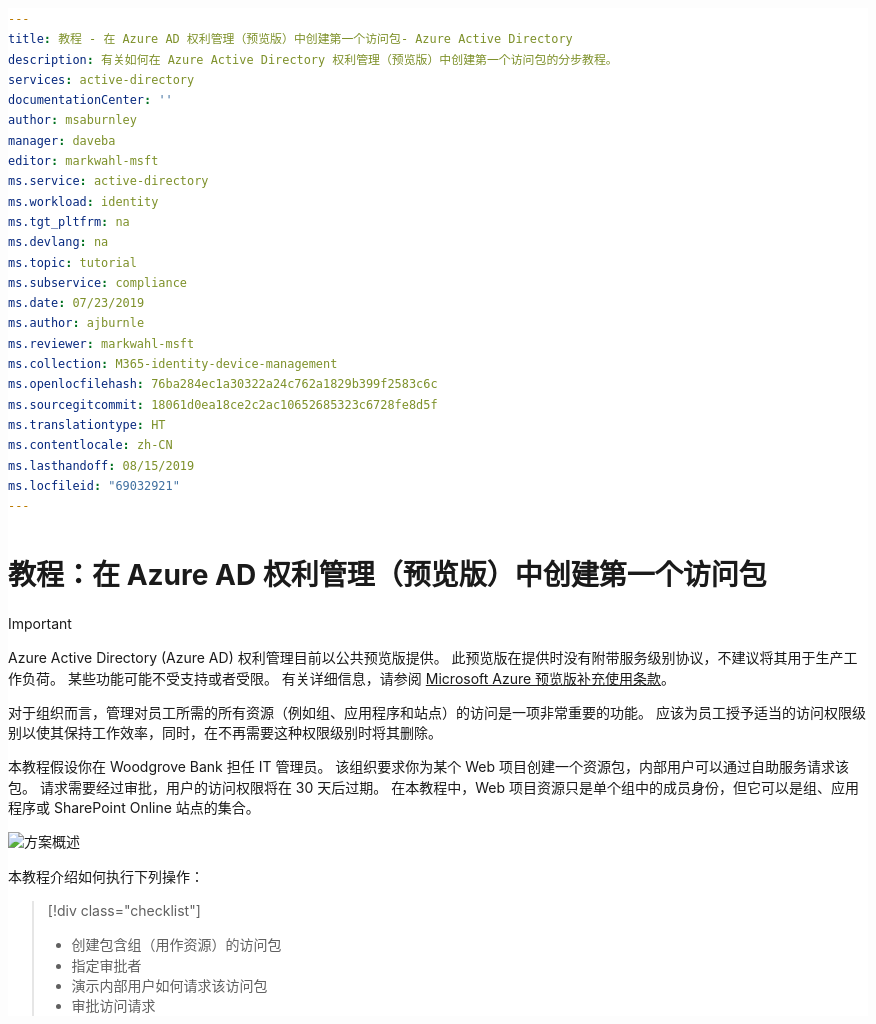 ```yaml
---
title: 教程 - 在 Azure AD 权利管理（预览版）中创建第一个访问包- Azure Active Directory
description: 有关如何在 Azure Active Directory 权利管理（预览版）中创建第一个访问包的分步教程。
services: active-directory
documentationCenter: ''
author: msaburnley
manager: daveba
editor: markwahl-msft
ms.service: active-directory
ms.workload: identity
ms.tgt_pltfrm: na
ms.devlang: na
ms.topic: tutorial
ms.subservice: compliance
ms.date: 07/23/2019
ms.author: ajburnle
ms.reviewer: markwahl-msft
ms.collection: M365-identity-device-management
ms.openlocfilehash: 76ba284ec1a30322a24c762a1829b399f2583c6c
ms.sourcegitcommit: 18061d0ea18ce2c2ac10652685323c6728fe8d5f
ms.translationtype: HT
ms.contentlocale: zh-CN
ms.lasthandoff: 08/15/2019
ms.locfileid: "69032921"
---
```

# <a name="tutorial-create-your-first-access-package-in-azure-ad-entitlement-management-preview"></a>教程：在 Azure AD 权利管理（预览版）中创建第一个访问包

> [!IMPORTANT]
> Azure Active Directory (Azure AD) 权利管理目前以公共预览版提供。
> 此预览版在提供时没有附带服务级别协议，不建议将其用于生产工作负荷。 某些功能可能不受支持或者受限。
> 有关详细信息，请参阅 [Microsoft Azure 预览版补充使用条款](https://azure.microsoft.com/support/legal/preview-supplemental-terms/)。

对于组织而言，管理对员工所需的所有资源（例如组、应用程序和站点）的访问是一项非常重要的功能。 应该为员工授予适当的访问权限级别以使其保持工作效率，同时，在不再需要这种权限级别时将其删除。

本教程假设你在 Woodgrove Bank 担任 IT 管理员。 该组织要求你为某个 Web 项目创建一个资源包，内部用户可以通过自助服务请求该包。 请求需要经过审批，用户的访问权限将在 30 天后过期。 在本教程中，Web 项目资源只是单个组中的成员身份，但它可以是组、应用程序或 SharePoint Online 站点的集合。

![方案概述](./media/entitlement-management-access-package-first/elm-scenario-overview.png)

本教程介绍如何执行下列操作：

> [!div class="checklist"]
> * 创建包含组（用作资源）的访问包
> * 指定审批者
> * 演示内部用户如何请求该访问包
> * 审批访问请求
